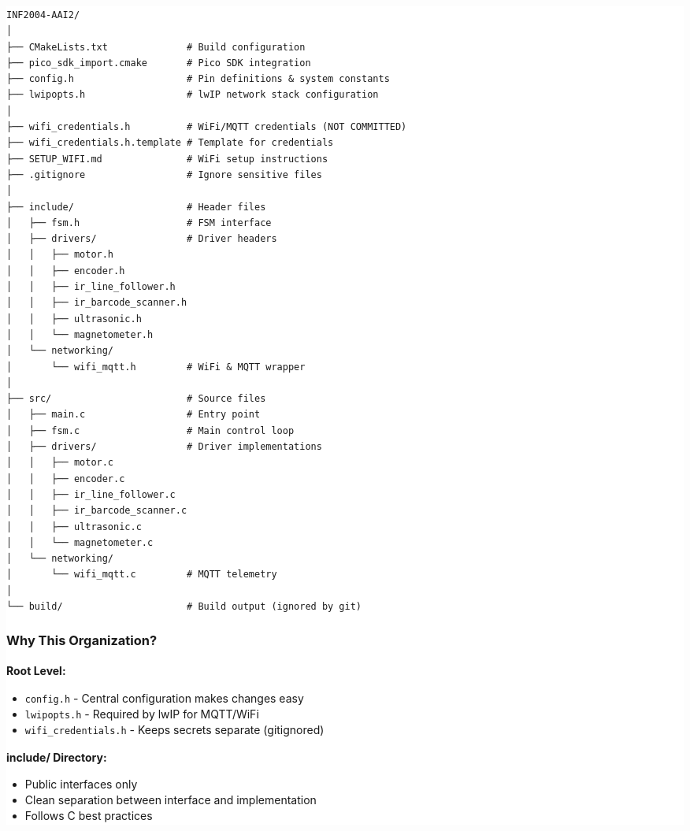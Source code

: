```
INF2004-AAI2/
│
├── CMakeLists.txt              # Build configuration
├── pico_sdk_import.cmake       # Pico SDK integration
├── config.h                    # Pin definitions & system constants
├── lwipopts.h                  # lwIP network stack configuration
│
├── wifi_credentials.h          # WiFi/MQTT credentials (NOT COMMITTED)
├── wifi_credentials.h.template # Template for credentials
├── SETUP_WIFI.md               # WiFi setup instructions
├── .gitignore                  # Ignore sensitive files
│
├── include/                    # Header files
│   ├── fsm.h                   # FSM interface
│   ├── drivers/                # Driver headers
│   │   ├── motor.h
│   │   ├── encoder.h
│   │   ├── ir_line_follower.h
│   │   ├── ir_barcode_scanner.h
│   │   ├── ultrasonic.h
│   │   └── magnetometer.h
│   └── networking/
│       └── wifi_mqtt.h         # WiFi & MQTT wrapper
│
├── src/                        # Source files
│   ├── main.c                  # Entry point
│   ├── fsm.c                   # Main control loop
│   ├── drivers/                # Driver implementations
│   │   ├── motor.c
│   │   ├── encoder.c
│   │   ├── ir_line_follower.c
│   │   ├── ir_barcode_scanner.c
│   │   ├── ultrasonic.c
│   │   └── magnetometer.c
│   └── networking/
│       └── wifi_mqtt.c         # MQTT telemetry
│
└── build/                      # Build output (ignored by git)
```

### Why This Organization?

**Root Level:**
- `config.h` - Central configuration makes changes easy
- `lwipopts.h` - Required by lwIP for MQTT/WiFi
- `wifi_credentials.h` - Keeps secrets separate (gitignored)

**include/ Directory:**
- Public interfaces only
- Clean separation between interface and implementation
- Follows C best practices
